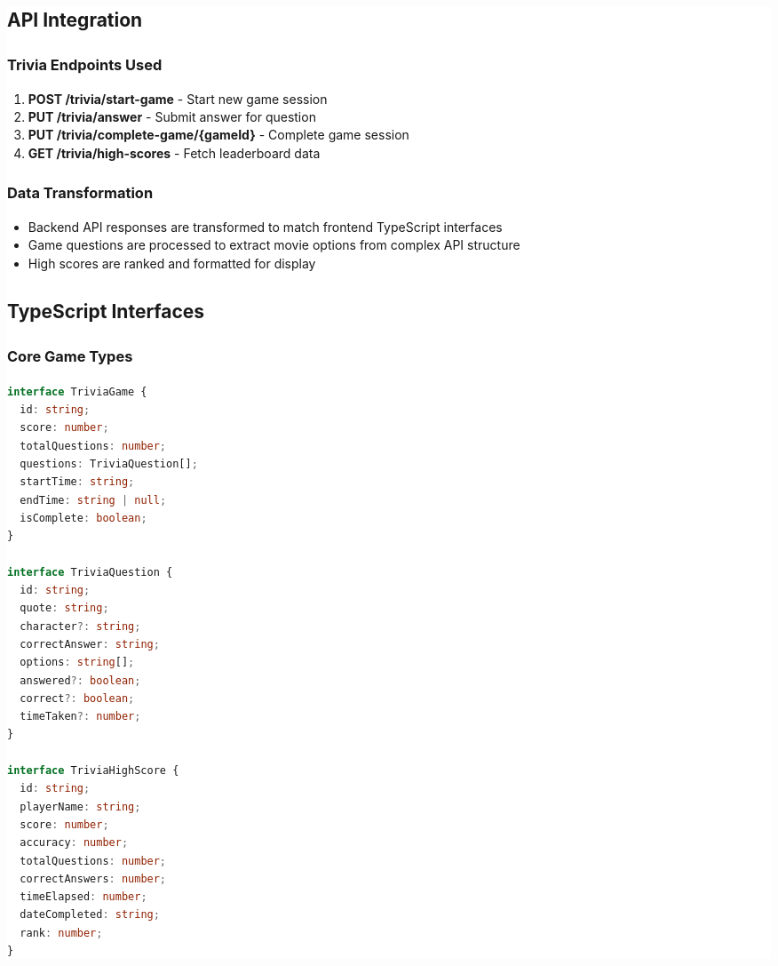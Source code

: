 ## API Integration

### Trivia Endpoints Used
1. **POST /trivia/start-game** - Start new game session
2. **PUT /trivia/answer** - Submit answer for question
3. **PUT /trivia/complete-game/{gameId}** - Complete game session
4. **GET /trivia/high-scores** - Fetch leaderboard data

### Data Transformation
- Backend API responses are transformed to match frontend TypeScript interfaces
- Game questions are processed to extract movie options from complex API structure
- High scores are ranked and formatted for display

## TypeScript Interfaces

### Core Game Types
```typescript
interface TriviaGame {
  id: string;
  score: number;
  totalQuestions: number;
  questions: TriviaQuestion[];
  startTime: string;
  endTime: string | null;
  isComplete: boolean;
}

interface TriviaQuestion {
  id: string;
  quote: string;
  character?: string;
  correctAnswer: string;
  options: string[];
  answered?: boolean;
  correct?: boolean;
  timeTaken?: number;
}

interface TriviaHighScore {
  id: string;
  playerName: string;
  score: number;
  accuracy: number;
  totalQuestions: number;
  correctAnswers: number;
  timeElapsed: number;
  dateCompleted: string;
  rank: number;
}
```
